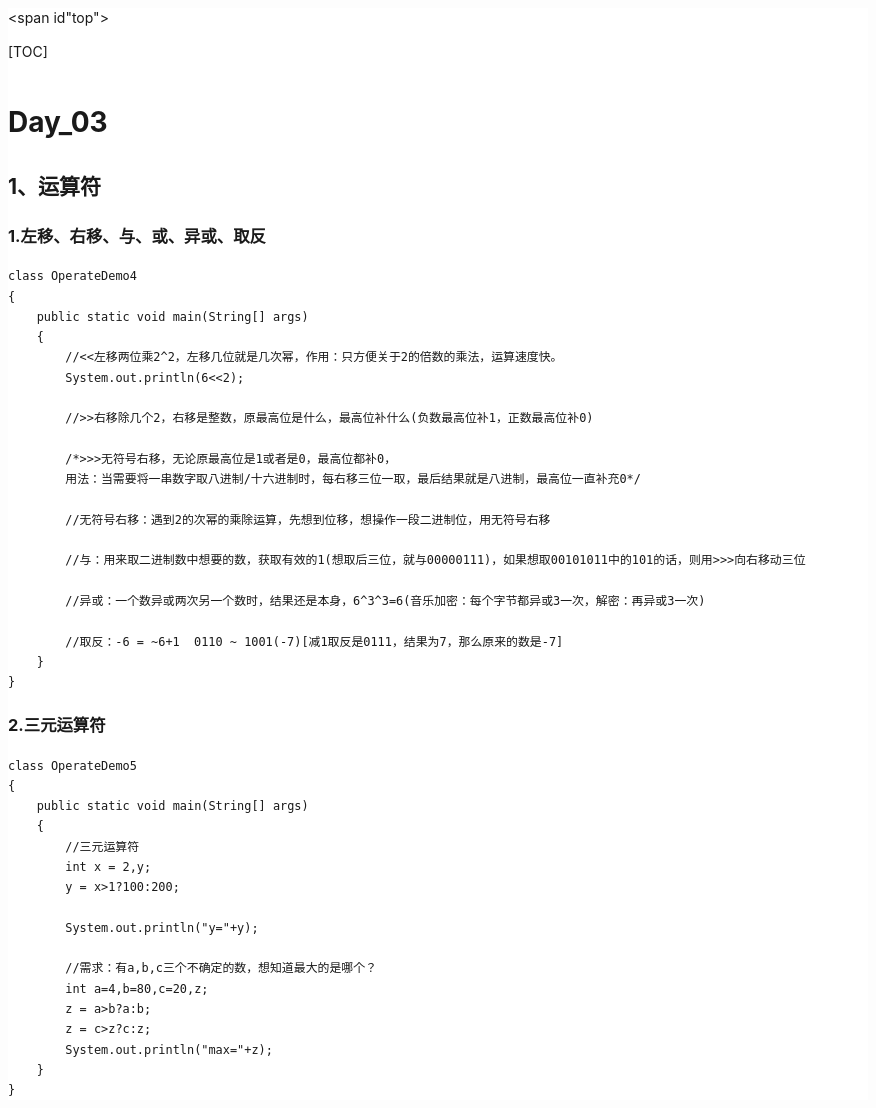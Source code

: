 <span id"top"> </span>


[TOC]

# Day_03

## 1、运算符
### 1.左移、右移、与、或、异或、取反  

```
class OperateDemo4
{
    public static void main(String[] args)
    {
        //<<左移两位乘2^2，左移几位就是几次幂，作用：只方便关于2的倍数的乘法，运算速度快。
        System.out.println(6<<2);

        //>>右移除几个2，右移是整数，原最高位是什么，最高位补什么(负数最高位补1，正数最高位补0)

        /*>>>无符号右移，无论原最高位是1或者是0，最高位都补0，
        用法：当需要将一串数字取八进制/十六进制时，每右移三位一取，最后结果就是八进制，最高位一直补充0*/

        //无符号右移：遇到2的次幂的乘除运算，先想到位移，想操作一段二进制位，用无符号右移

        //与：用来取二进制数中想要的数，获取有效的1(想取后三位，就与00000111)，如果想取00101011中的101的话，则用>>>向右移动三位

        //异或：一个数异或两次另一个数时，结果还是本身，6^3^3=6(音乐加密：每个字节都异或3一次，解密：再异或3一次)

        //取反：-6 = ~6+1  0110 ~ 1001(-7)[减1取反是0111，结果为7，那么原来的数是-7]
    }
}
```
### 2.三元运算符

```
class OperateDemo5
{
    public static void main(String[] args)
    {
        //三元运算符
        int x = 2,y;
        y = x>1?100:200;

        System.out.println("y="+y);

        //需求：有a,b,c三个不确定的数，想知道最大的是哪个？
        int a=4,b=80,c=20,z;
        z = a>b?a:b;
        z = c>z?c:z;
        System.out.println("max="+z);
    }
}
```
